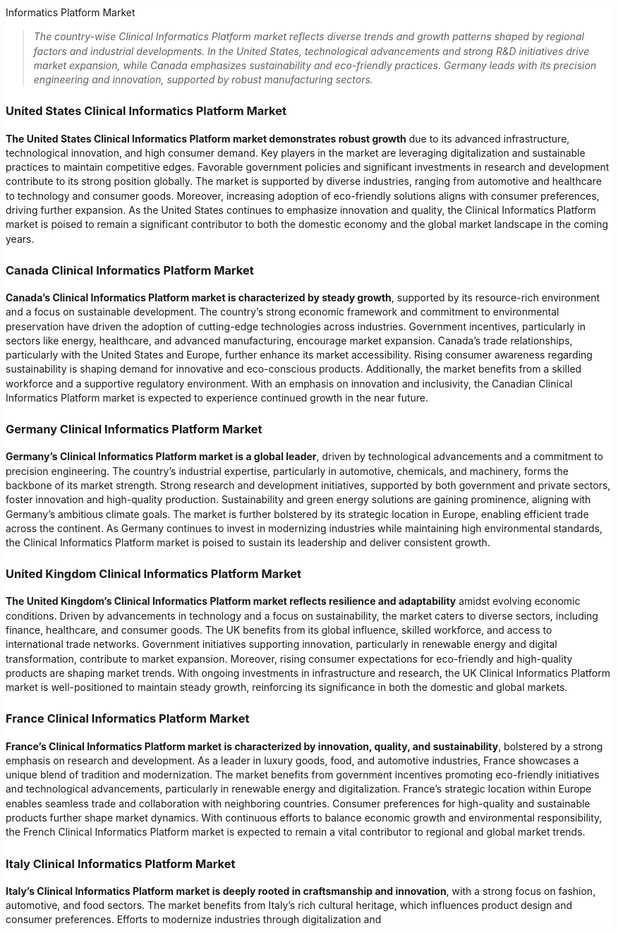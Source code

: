 Informatics Platform Market<br /></span></h1><blockquote><p><em><span class="">The country-wise Clinical Informatics Platform market reflects diverse trends and growth patterns shaped by regional factors and industrial developments. In the United States, technological advancements and strong R&amp;D initiatives drive market expansion, while Canada emphasizes sustainability and eco-friendly practices. Germany leads with its precision engineering and innovation, supported by robust manufacturing sectors.</span></em></p></blockquote><h3><strong>United States Clinical Informatics Platform Market</strong></h3><p><strong>The United States Clinical Informatics Platform market demonstrates robust growth</strong> due to its advanced infrastructure, technological innovation, and high consumer demand. Key players in the market are leveraging digitalization and sustainable practices to maintain competitive edges. Favorable government policies and significant investments in research and development contribute to its strong position globally. The market is supported by diverse industries, ranging from automotive and healthcare to technology and consumer goods. Moreover, increasing adoption of eco-friendly solutions aligns with consumer preferences, driving further expansion. As the United States continues to emphasize innovation and quality, the Clinical Informatics Platform market is poised to remain a significant contributor to both the domestic economy and the global market landscape in the coming years.</p><h3><strong>Canada Clinical Informatics Platform Market</strong></h3><p><strong>Canada&rsquo;s Clinical Informatics Platform market is characterized by steady growth</strong>, supported by its resource-rich environment and a focus on sustainable development. The country&rsquo;s strong economic framework and commitment to environmental preservation have driven the adoption of cutting-edge technologies across industries. Government incentives, particularly in sectors like energy, healthcare, and advanced manufacturing, encourage market expansion. Canada&rsquo;s trade relationships, particularly with the United States and Europe, further enhance its market accessibility. Rising consumer awareness regarding sustainability is shaping demand for innovative and eco-conscious products. Additionally, the market benefits from a skilled workforce and a supportive regulatory environment. With an emphasis on innovation and inclusivity, the Canadian Clinical Informatics Platform market is expected to experience continued growth in the near future.</p><h3><strong>Germany Clinical Informatics Platform Market</strong></h3><p><strong>Germany&rsquo;s Clinical Informatics Platform market is a global leader</strong>, driven by technological advancements and a commitment to precision engineering. The country&rsquo;s industrial expertise, particularly in automotive, chemicals, and machinery, forms the backbone of its market strength. Strong research and development initiatives, supported by both government and private sectors, foster innovation and high-quality production. Sustainability and green energy solutions are gaining prominence, aligning with Germany&rsquo;s ambitious climate goals. The market is further bolstered by its strategic location in Europe, enabling efficient trade across the continent. As Germany continues to invest in modernizing industries while maintaining high environmental standards, the Clinical Informatics Platform market is poised to sustain its leadership and deliver consistent growth.</p><h3><strong>United Kingdom Clinical Informatics Platform Market</strong></h3><p><strong>The United Kingdom&rsquo;s Clinical Informatics Platform market reflects resilience and adaptability</strong> amidst evolving economic conditions. Driven by advancements in technology and a focus on sustainability, the market caters to diverse sectors, including finance, healthcare, and consumer goods. The UK benefits from its global influence, skilled workforce, and access to international trade networks. Government initiatives supporting innovation, particularly in renewable energy and digital transformation, contribute to market expansion. Moreover, rising consumer expectations for eco-friendly and high-quality products are shaping market trends. With ongoing investments in infrastructure and research, the UK Clinical Informatics Platform market is well-positioned to maintain steady growth, reinforcing its significance in both the domestic and global markets.</p><h3><strong>France Clinical Informatics Platform Market</strong></h3><p><strong>France&rsquo;s Clinical Informatics Platform market is characterized by innovation, quality, and sustainability</strong>, bolstered by a strong emphasis on research and development. As a leader in luxury goods, food, and automotive industries, France showcases a unique blend of tradition and modernization. The market benefits from government incentives promoting eco-friendly initiatives and technological advancements, particularly in renewable energy and digitalization. France&rsquo;s strategic location within Europe enables seamless trade and collaboration with neighboring countries. Consumer preferences for high-quality and sustainable products further shape market dynamics. With continuous efforts to balance economic growth and environmental responsibility, the French Clinical Informatics Platform market is expected to remain a vital contributor to regional and global market trends.</p><h3><strong>Italy Clinical Informatics Platform Market</strong></h3><p><strong>Italy&rsquo;s Clinical Informatics Platform market is deeply rooted in craftsmanship and innovation</strong>, with a strong focus on fashion, automotive, and food sectors. The market benefits from Italy&rsquo;s rich cultural heritage, which influences product design and consumer preferences. Efforts to modernize industries through digitalization and